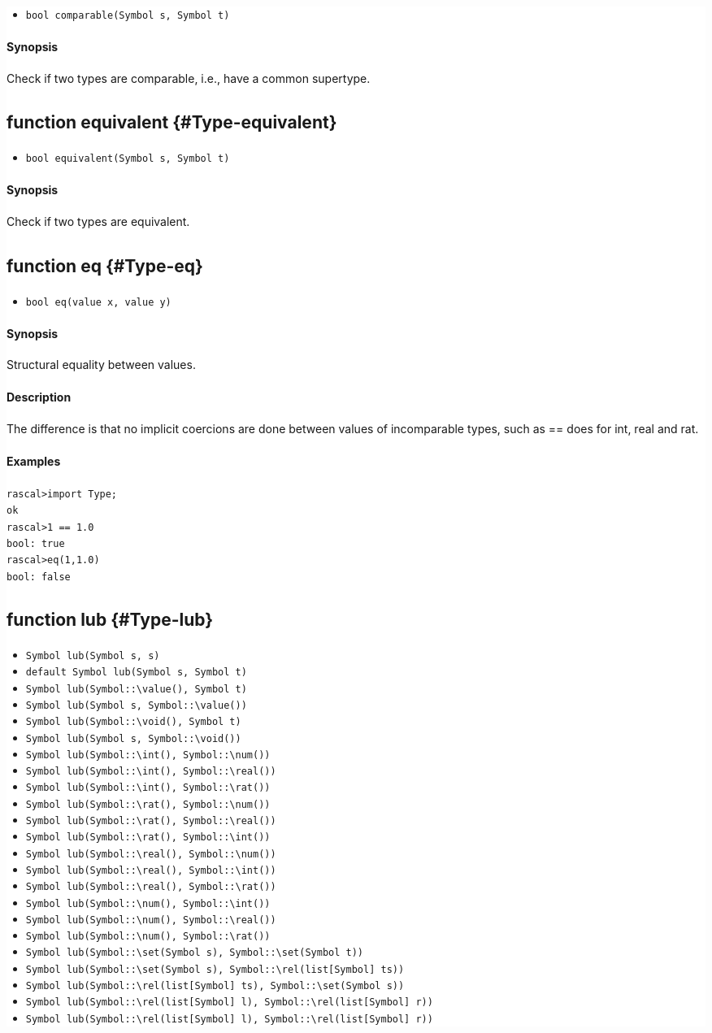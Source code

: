 * ``bool comparable(Symbol s, Symbol t)``


#### Synopsis

Check if two types are comparable, i.e., have a common supertype.

## function equivalent {#Type-equivalent}

* ``bool equivalent(Symbol s, Symbol t)``


#### Synopsis

Check if two types are equivalent.

## function eq {#Type-eq}

* ``bool eq(value x, value y)``


#### Synopsis

Structural equality between values. 

#### Description

The difference is that no implicit coercions are done between values of incomparable types, such as == does for
int, real and rat.

#### Examples


```rascal-shell 
rascal>import Type;
ok
rascal>1 == 1.0
bool: true
rascal>eq(1,1.0)
bool: false
```

## function lub {#Type-lub}

* ``Symbol lub(Symbol s, s)``
* ``default Symbol lub(Symbol s, Symbol t)``
* ``Symbol lub(Symbol::\value(), Symbol t)``
* ``Symbol lub(Symbol s, Symbol::\value())``
* ``Symbol lub(Symbol::\void(), Symbol t)``
* ``Symbol lub(Symbol s, Symbol::\void())``
* ``Symbol lub(Symbol::\int(), Symbol::\num())``
* ``Symbol lub(Symbol::\int(), Symbol::\real())``
* ``Symbol lub(Symbol::\int(), Symbol::\rat())``
* ``Symbol lub(Symbol::\rat(), Symbol::\num())``
* ``Symbol lub(Symbol::\rat(), Symbol::\real())``
* ``Symbol lub(Symbol::\rat(), Symbol::\int())``
* ``Symbol lub(Symbol::\real(), Symbol::\num())``
* ``Symbol lub(Symbol::\real(), Symbol::\int())``
* ``Symbol lub(Symbol::\real(), Symbol::\rat())``
* ``Symbol lub(Symbol::\num(), Symbol::\int())``
* ``Symbol lub(Symbol::\num(), Symbol::\real())``
* ``Symbol lub(Symbol::\num(), Symbol::\rat())``
* ``Symbol lub(Symbol::\set(Symbol s), Symbol::\set(Symbol t))``
* ``Symbol lub(Symbol::\set(Symbol s), Symbol::\rel(list[Symbol] ts))``
* ``Symbol lub(Symbol::\rel(list[Symbol] ts), Symbol::\set(Symbol s))``
* ``Symbol lub(Symbol::\rel(list[Symbol] l), Symbol::\rel(list[Symbol] r))``
* ``Symbol lub(Symbol::\rel(list[Symbol] l), Symbol::\rel(list[Symbol] r))``